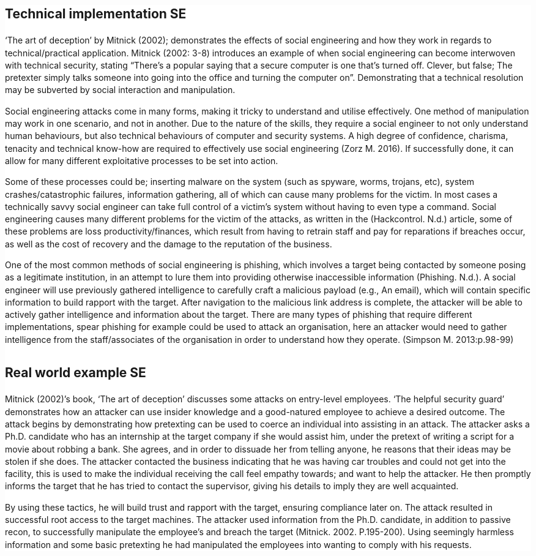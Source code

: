 ## Technical implementation SE
‘The art of deception’ by Mitnick (2002); demonstrates the effects of social engineering and how they work in regards to technical/practical application. Mitnick (2002: 3-8) introduces an example of when social engineering can become interwoven with technical security, stating “There’s a popular saying that a secure computer is one that’s turned off. Clever, but false; The pretexter simply talks someone into going into the office and turning the computer on”. Demonstrating that a technical resolution may be subverted by social interaction and manipulation.

Social engineering attacks come in many forms, making it tricky to understand and utilise effectively. One method of manipulation may work in one scenario, and not in another. Due to the nature of the skills, they require a social engineer to not only understand human behaviours, but also technical behaviours of computer and security systems. A high degree of confidence, charisma, tenacity and technical know-how are required to effectively use social engineering (Zorz M. 2016). If successfully done, it can allow for many different exploitative processes to be set into action.

Some of these processes could be; inserting malware on the system (such as spyware, worms, trojans, etc), system crashes/catastrophic failures, information gathering, all of which can cause many problems for the victim. In most cases a technically savvy social engineer can take full control of a victim’s system without having to even type a command. Social engineering causes many different problems for the victim of the attacks, as written in the (Hackcontrol. N.d.) article, some of these problems are loss productivity/finances, which result from having to retrain staff and pay for reparations if breaches occur, as well as the cost of recovery and the damage to the reputation of the business.

One of the most common methods of social engineering is phishing, which involves a target being contacted by someone posing as a legitimate institution, in an attempt to lure them into providing otherwise inaccessible information (Phishing. N.d.). A social engineer will use previously gathered intelligence to carefully craft a malicious payload (e.g., An email), which will contain specific information to build rapport with the target. After navigation to the malicious link address is complete, the attacker will be able to actively gather intelligence and information about the target. There are many types of phishing that require different implementations, spear phishing for example could be used to attack an organisation, here an attacker would need to gather intelligence from the staff/associates of the organisation in order to understand how they operate. (Simpson M. 2013:p.98-99)

## Real world example SE

Mitnick (2002)’s book, ‘The art of deception’ discusses some attacks on entry-level employees. ‘The helpful security guard’ demonstrates how an attacker can use insider knowledge and a good-natured employee to achieve a desired outcome. The attack begins by demonstrating how pretexting can be used to coerce an individual into assisting in an attack. The attacker asks a Ph.D. candidate who has an internship at the target company if she would assist him, under the pretext of writing a script for a movie about robbing a bank. She agrees, and in order to dissuade her from telling anyone, he reasons that their ideas may be stolen if she does. The attacker contacted the business indicating that he was having car troubles and could not get into the facility, this is used to make the individual receiving the call feel empathy towards; and want to help the attacker. He then promptly informs the target that he has tried to contact the supervisor, giving his details to imply they are well acquainted. 

By using these tactics, he will build trust and rapport with the target, ensuring compliance later on. 
The attack resulted in successful root access to the target machines. The attacker used information from the Ph.D. candidate, in addition to passive recon, to successfully manipulate the employee’s and breach the target (Mitnick. 2002. P.195-200). Using seemingly harmless information and some basic pretexting he had manipulated the employees into wanting to comply with his requests. 
